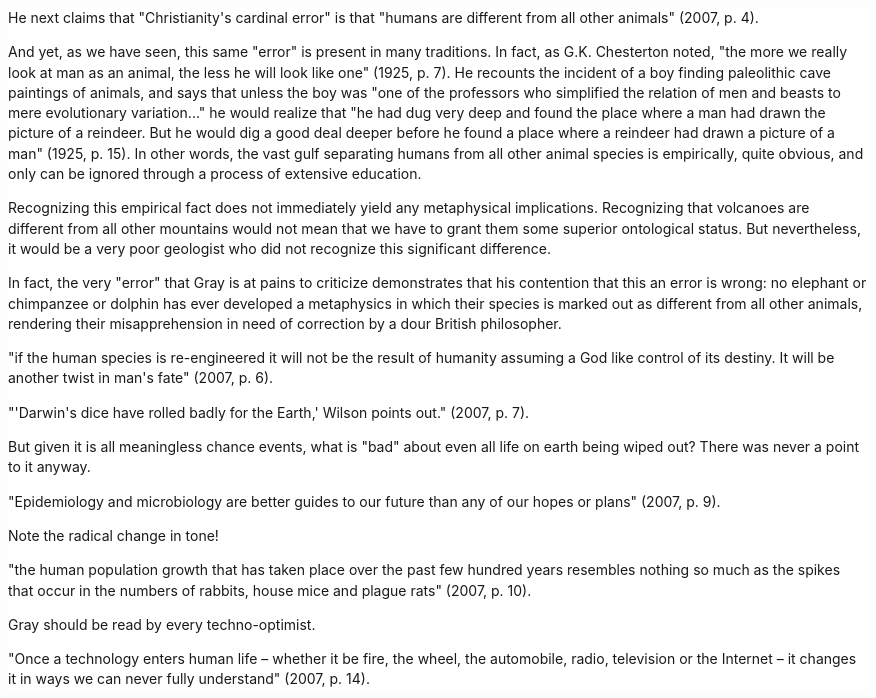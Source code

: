 He next claims that "Christianity's cardinal error" is that "humans are different from all other animals" (2007, p. 4).

And yet, as we have seen, this same "error" is present in many traditions. In fact, as G.K. Chesterton 
noted, "the more we really look at man as an animal, the less he will look like one" (1925, p. 7). He recounts the
incident of a boy finding paleolithic cave paintings of animals, and says that unless the boy was "one of the professors
who simplified the relation of men and beasts to mere evolutionary variation..." he would realize that "he had dug very
deep and found the place where a man had drawn the picture of a reindeer. But he would dig a good deal deeper before he
found a place where a reindeer had drawn a picture of a man" (1925, p. 15). In other words, the vast gulf separating
humans from all other animal species is empirically, quite obvious, and only can be ignored through a process of
extensive education.

Recognizing this empirical fact does not immediately yield any metaphysical implications. Recognizing that volcanoes are
different from all other mountains would not mean that we have to grant them some superior ontological status. But
nevertheless, it would be a very poor geologist who did not recognize this significant difference.

In fact, the very "error" that Gray is at pains to criticize demonstrates that his contention that this an error is
wrong: no elephant or chimpanzee or dolphin has ever developed a metaphysics in which their species is marked out as
different from all other animals, rendering their misapprehension in need of correction by a dour British
philosopher.

"if the human species is re-engineered it will not be the result of humanity assuming a God like control of its destiny.
It will be another twist in man's fate" (2007, p. 6).

"'Darwin's dice have rolled badly for the Earth,' Wilson points out." (2007, p. 7).

But given it is all meaningless chance events, what is "bad" about even all life on earth being wiped out? There was
never a point to it anyway.

"Epidemiology and microbiology are better guides to our future than any of our hopes or plans" (2007, p. 9).

Note the radical change in tone!


"the human population growth that has taken place over the past few hundred years resembles nothing so much as the
spikes that occur in the numbers of rabbits, house mice and plague rats" (2007, p. 10).

Gray should be read by every techno-optimist.

"Once a technology enters human life – whether it be fire, the wheel, the automobile, radio, television or the Internet
– it changes it in ways we can never fully understand" (2007, p. 14).
